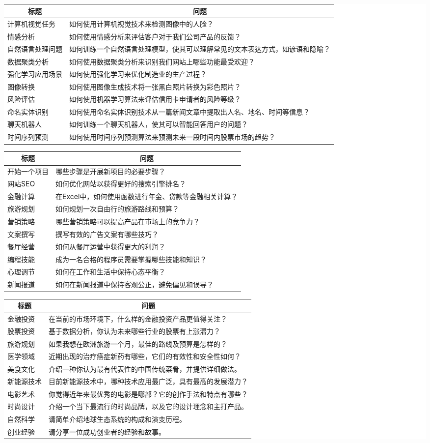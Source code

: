 | 标题                                       | 问题                                                                                                                        |
|--------------------------------------------|-----------------------------------------------------------------------------------------------------------------------------|
| 计算机视觉任务                           | 如何使用计算机视觉技术来检测图像中的人脸？                                                                                    |
| 情感分析                                   | 如何使用情感分析来评估客户对于我们公司产品的反馈？                                                                          |
| 自然语言处理问题                         | 如何训练一个自然语言处理模型，使其可以理解常见的文本表达方式，如谚语和隐喻？                                                |
| 数据聚类分析                               | 如何使用数据聚类分析来识别我们网站上哪些功能最受欢迎？                                                                      |
| 强化学习应用场景                         | 如何使用强化学习来优化制造业的生产过程？                                                                                    |
| 图像转换                                   | 如何使用图像生成技术将一张黑白照片转换为彩色照片？                                                                              |
| 风险评估                                   | 如何使用机器学习算法来评估信用卡申请者的风险等级？                                                                            |
| 命名实体识别                             | 如何使用命名实体识别技术从一篇新闻文章中提取出人名、地名、时间等信息？                                                      |
| 聊天机器人                                 | 如何训练一个聊天机器人，使其可以智能回答用户的问题？                                                                            |
| 时间序列预测                             | 如何使用时间序列预测算法来预测未来一段时间内股票市场的趋势？                                                                  |

| 标题 | 问题 |
| --- | --- |
| 开始一个项目 | 哪些步骤是开展新项目的必要步骤？ |
| 网站SEO | 如何优化网站以获得更好的搜索引擎排名？ |
| 金融计算 | 在Excel中，如何使用函数进行年金、贷款等金融相关计算？ |
| 旅游规划 | 如何规划一次自由行的旅游路线和预算？ |
| 营销策略 | 哪些营销策略可以提高产品在市场上的竞争力？ |
| 文案撰写 | 撰写有效的广告文案有哪些技巧？ |
| 餐厅经营 | 如何从餐厅运营中获得更大的利润？ |
| 编程技能 | 成为一名合格的程序员需要掌握哪些技能和知识？ |
| 心理调节 | 如何在工作和生活中保持心态平衡？ |
| 新闻报道 | 如何在新闻报道中保持客观公正，避免偏见和误导？ |

| 标题                                 | 问题                                                         |
| ------------------------------------ | ------------------------------------------------------------ |
| 金融投资                             | 在当前的市场环境下，什么样的金融投资产品更值得关注？       |
| 股票投资                             | 基于数据分析，你认为未来哪些行业的股票有上涨潜力？           |
| 旅游规划                             | 如果我想在欧洲旅游一个月，最佳的路线及预算是怎样的？         |
| 医学领域                             | 近期出现的治疗癌症新药有哪些，它们的有效性和安全性如何？     |
| 美食文化                             | 介绍一种你认为最有代表性的中国传统菜肴，并提供详细做法。     |
| 新能源技术                           | 目前新能源技术中，哪种技术应用最广泛，具有最高的发展潜力？   |
| 电影艺术                             | 你觉得近年来最优秀的电影是哪部？它的创作手法和特点有哪些？ |
| 时尚设计                             | 介绍一个当下最流行的时尚品牌，以及它的设计理念和主打产品。 |
| 自然科学                             | 请简单介绍地球生态系统的构成和演变历程。                     |
| 创业经验                             | 请分享一位成功创业者的经验和故事。                           |
